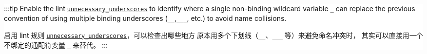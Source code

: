 :::tip
Enable the lint [`unnecessary_underscores`][] to identify where a single
non-binding wildcard variable `_` can replace the previous convention of using
multiple binding underscores (`__`,`___`, etc.) to avoid name collisions.

启用 lint 规则 [`unnecessary_underscores`][]，可以检查出哪些地方
原本用多个下划线（`__`、`___` 等）来避免命名冲突时，
其实可以直接用一个不绑定的通配符变量 `_` 来替代。
:::

[Assert]: /language/error-handling#assert
[Instance variables]: /language/classes#instance-variables
[DON'T use const redundantly]: /effective-dart/usage#dont-use-const-redundantly
[type checks and casts]: /language/operators#type-test-operators
[collection `if`]: /language/collections#control-flow-operators
[spread operators]: /language/collections#spread-operators
[Lists]: /language/collections#lists
[Maps]: /language/collections#maps
[Classes]: /language/classes
[language version]: /resources/language/evolution#language-versioning
[`unnecessary_underscores`]: /tools/linter-rules/unnecessary_underscores
